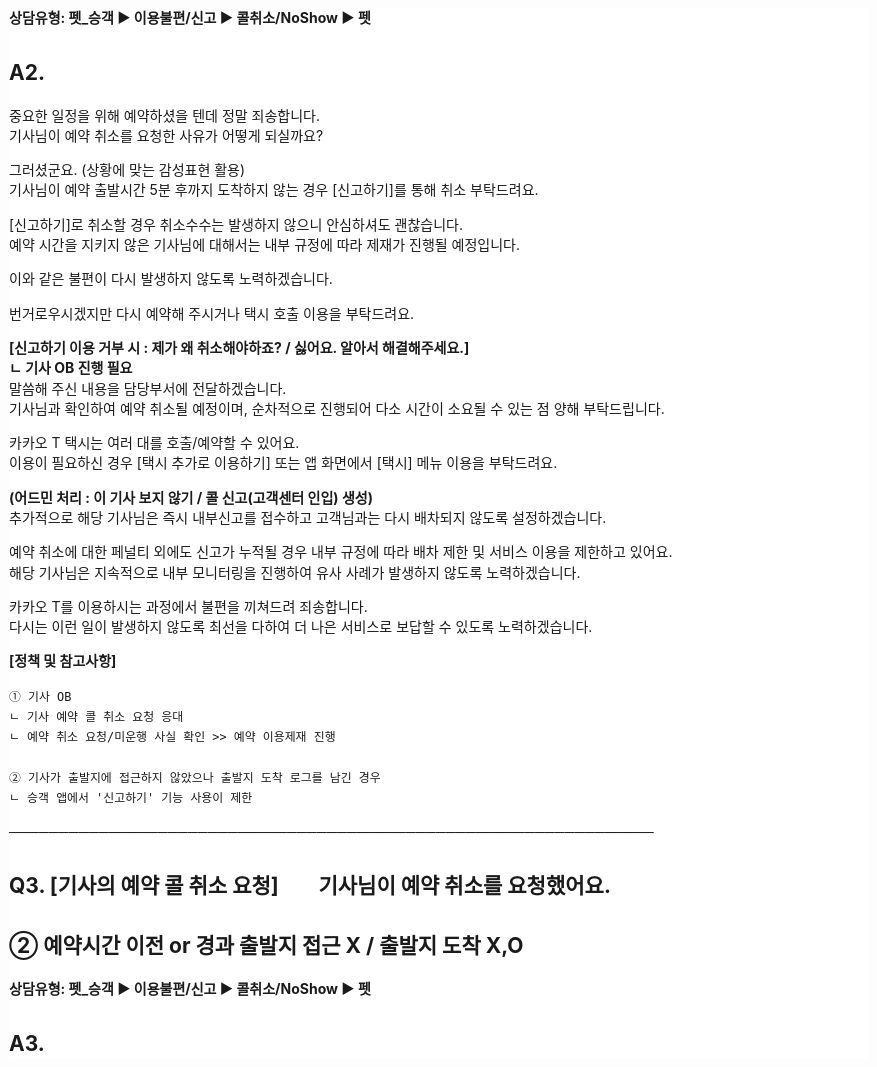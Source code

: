 **상담유형: 펫\_승객 ▶ 이용불편/신고 ▶ 콜취소/NoShow ▶ 펫**

**A2.**
-------

중요한 일정을 위해 예약하셨을 텐데 정말 죄송합니다.  
기사님이 예약 취소를 요청한 사유가 어떻게 되실까요?

그러셨군요. (상황에 맞는 감성표현 활용)  
기사님이 예약 출발시간 5분 후까지 도착하지 않는 경우 [신고하기]를 통해 취소 부탁드려요.

[신고하기]로 취소할 경우 취소수수는 발생하지 않으니 안심하셔도 괜찮습니다.  
예약 시간을 지키지 않은 기사님에 대해서는 내부 규정에 따라 제재가 진행될 예정입니다.

이와 같은 불편이 다시 발생하지 않도록 노력하겠습니다.

번거로우시겠지만 다시 예약해 주시거나 택시 호출 이용을 부탁드려요.

**[신고하기 이용 거부 시 : 제가 왜 취소해야하죠? / 싫어요. 알아서 해결해주세요.]**  
**ㄴ 기사 OB 진행 필요**  
말씀해 주신 내용을 담당부서에 전달하겠습니다.  
기사님과 확인하여 예약 취소될 예정이며, 순차적으로 진행되어 다소 시간이 소요될 수 있는 점 양해 부탁드립니다.

카카오 T 택시는 여러 대를 호출/예약할 수 있어요.  
이용이 필요하신 경우 [택시 추가로 이용하기] 또는 앱 화면에서 [택시] 메뉴 이용을 부탁드려요.

**(어드민 처리 : 이 기사 보지 않기 / 콜 신고(고객센터 인입) 생성)**  
추가적으로 해당 기사님은 즉시 내부신고를 접수하고 고객님과는 다시 배차되지 않도록 설정하겠습니다.

예약 취소에 대한 페널티 외에도 신고가 누적될 경우 내부 규정에 따라 배차 제한 및 서비스 이용을 제한하고 있어요.  
해당 기사님은 지속적으로 내부 모니터링을 진행하여 유사 사례가 발생하지 않도록 노력하겠습니다.

카카오 T를 이용하시는 과정에서 불편을 끼쳐드려 죄송합니다.  
다시는 이런 일이 발생하지 않도록 최선을 다하여 더 나은 서비스로 보답할 수 있도록 노력하겠습니다.

**[정책 및 참고사항]**

```
① 기사 OB  
ㄴ 기사 예약 콜 취소 요청 응대  
ㄴ 예약 취소 요청/미운행 사실 확인 >> 예약 이용제재 진행  
  
② 기사가 출발지에 접근하지 않았으나 출발지 도착 로그를 남긴 경우  
ㄴ 승객 앱에서 '신고하기' 기능 사용이 제한
```

─────────────────────────────────────────────────────────────────

**Q3. [기사의 예약 콜 취소 요청]         기사님이 예약 취소를 요청했어요.**
---------------------------------------------------

**② 예약시간 이전 or 경과 출발지 접근 X / 출발지 도착 X,O**
-----------------------------------------

**상담유형: 펫\_승객 ▶ 이용불편/신고 ▶ 콜취소/NoShow ▶ 펫**

**A3.**
-------
